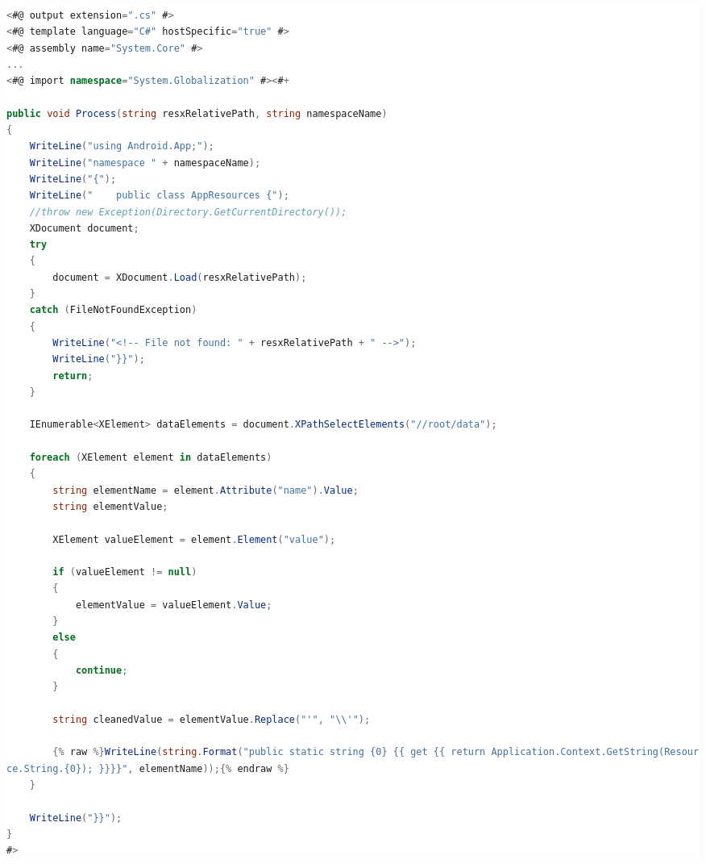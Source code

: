 ```csharp
<#@ output extension=".cs" #>
<#@ template language="C#" hostSpecific="true" #>
<#@ assembly name="System.Core" #>
...
<#@ import namespace="System.Globalization" #><#+

public void Process(string resxRelativePath, string namespaceName)
{
	WriteLine("using Android.App;");
	WriteLine("namespace " + namespaceName);
	WriteLine("{");
	WriteLine("    public class AppResources {");
	//throw new Exception(Directory.GetCurrentDirectory());
	XDocument document;
	try
	{
		document = XDocument.Load(resxRelativePath);
	}
	catch (FileNotFoundException)
	{
		WriteLine("<!-- File not found: " + resxRelativePath + " -->");
		WriteLine("}}");
		return;
	}

	IEnumerable<XElement> dataElements = document.XPathSelectElements("//root/data");

	foreach (XElement element in dataElements)
	{
		string elementName = element.Attribute("name").Value;
		string elementValue;

		XElement valueElement = element.Element("value");

		if (valueElement != null)
		{
			elementValue = valueElement.Value;
		}
		else
		{
			continue;
		}

		string cleanedValue = elementValue.Replace("'", "\\'");

		{% raw %}WriteLine(string.Format("public static string {0} {{ get {{ return Application.Context.GetString(Resource.String.{0}); }}}}", elementName));{% endraw %}
	}

	WriteLine("}}");
}
#>
```
